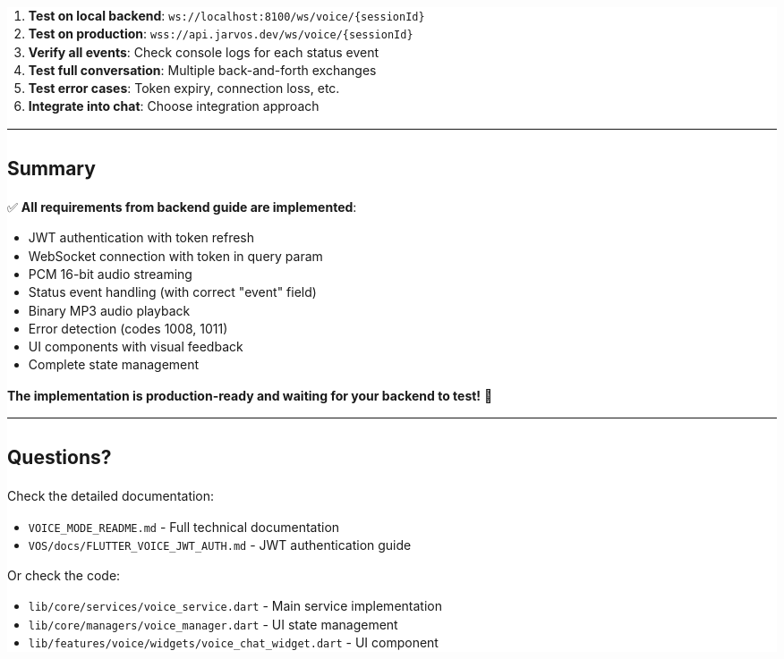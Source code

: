 1. **Test on local backend**: `ws://localhost:8100/ws/voice/{sessionId}`
2. **Test on production**: `wss://api.jarvos.dev/ws/voice/{sessionId}`
3. **Verify all events**: Check console logs for each status event
4. **Test full conversation**: Multiple back-and-forth exchanges
5. **Test error cases**: Token expiry, connection loss, etc.
6. **Integrate into chat**: Choose integration approach

---

## Summary

✅ **All requirements from backend guide are implemented**:
- JWT authentication with token refresh
- WebSocket connection with token in query param
- PCM 16-bit audio streaming
- Status event handling (with correct "event" field)
- Binary MP3 audio playback
- Error detection (codes 1008, 1011)
- UI components with visual feedback
- Complete state management

**The implementation is production-ready and waiting for your backend to test!** 🚀

---

## Questions?

Check the detailed documentation:
- `VOICE_MODE_README.md` - Full technical documentation
- `VOS/docs/FLUTTER_VOICE_JWT_AUTH.md` - JWT authentication guide

Or check the code:
- `lib/core/services/voice_service.dart` - Main service implementation
- `lib/core/managers/voice_manager.dart` - UI state management
- `lib/features/voice/widgets/voice_chat_widget.dart` - UI component

